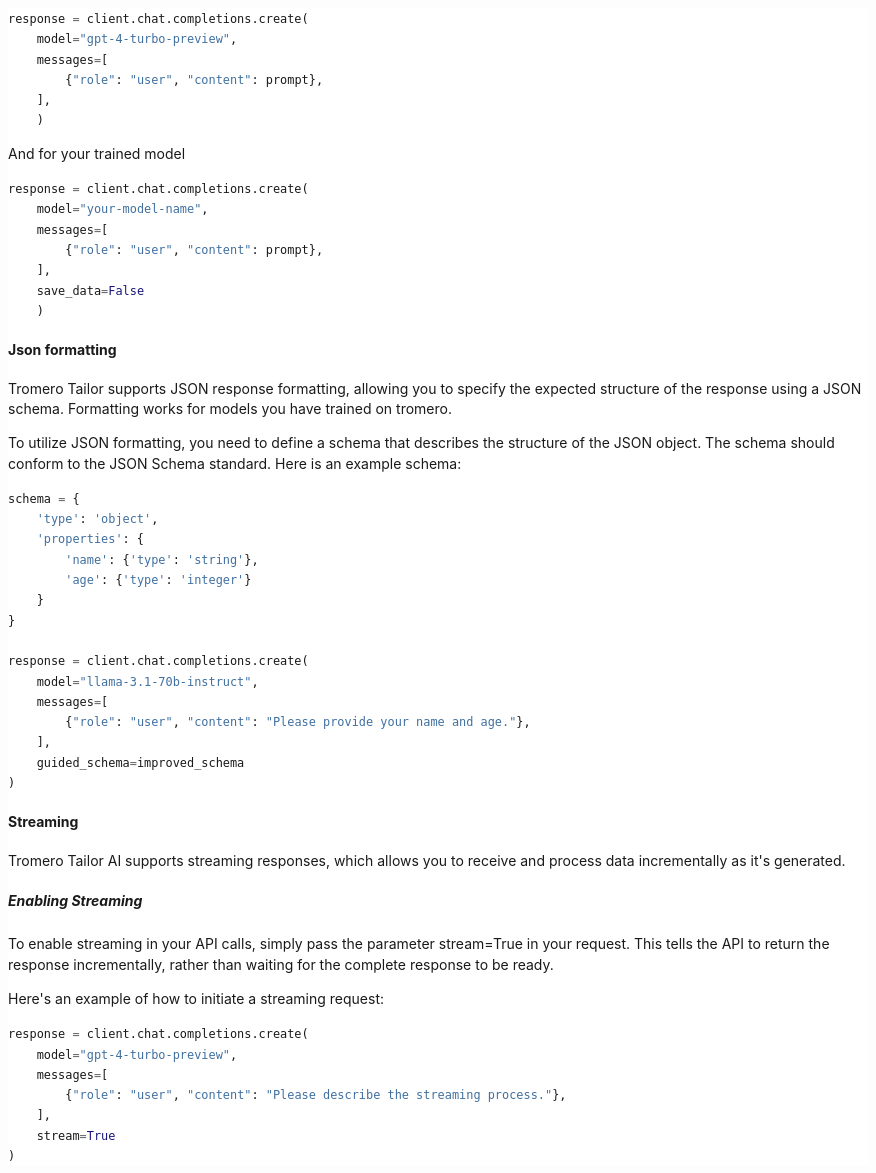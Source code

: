 ```python
response = client.chat.completions.create(
    model="gpt-4-turbo-preview",
    messages=[
        {"role": "user", "content": prompt},
    ],
    )
```
And for your trained model

```python
response = client.chat.completions.create(
    model="your-model-name",
    messages=[
        {"role": "user", "content": prompt},
    ],
    save_data=False
    )
```
#### Json formatting
Tromero Tailor supports JSON response formatting, allowing you to specify the expected structure of the response using a JSON schema. Formatting works for models you have trained on tromero.

To utilize JSON formatting, you need to define a schema that describes the structure of the JSON object. The schema should conform to the JSON Schema standard. Here is an example schema:
```python
schema = {
    'type': 'object',
    'properties': {
        'name': {'type': 'string'},
        'age': {'type': 'integer'}
    }
}

response = client.chat.completions.create(
    model="llama-3.1-70b-instruct",
    messages=[
        {"role": "user", "content": "Please provide your name and age."},
    ],
    guided_schema=improved_schema
)
```

#### Streaming
Tromero Tailor AI supports streaming responses, which allows you to receive and process data incrementally as it's generated.

##### Enabling Streaming
To enable streaming in your API calls, simply pass the parameter stream=True in your request. This tells the API to return the response incrementally, rather than waiting for the complete response to be ready.

Here's an example of how to initiate a streaming request:
```python
response = client.chat.completions.create(
    model="gpt-4-turbo-preview",
    messages=[
        {"role": "user", "content": "Please describe the streaming process."},
    ],
    stream=True
)
```
